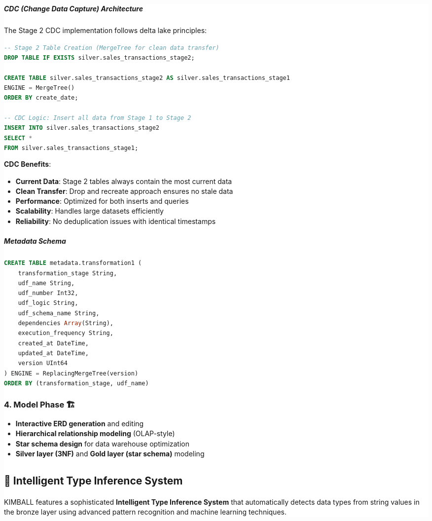 ##### **CDC (Change Data Capture) Architecture**

The Stage 2 CDC implementation follows delta lake principles:

```sql
-- Stage 2 Table Creation (MergeTree for clean data transfer)
DROP TABLE IF EXISTS silver.sales_transactions_stage2;

CREATE TABLE silver.sales_transactions_stage2 AS silver.sales_transactions_stage1
ENGINE = MergeTree()
ORDER BY create_date;

-- CDC Logic: Insert all data from Stage 1 to Stage 2
INSERT INTO silver.sales_transactions_stage2
SELECT *
FROM silver.sales_transactions_stage1;
```

**CDC Benefits**:
- **Current Data**: Stage 2 tables always contain the most current data
- **Clean Transfer**: Drop and recreate approach ensures no stale data
- **Performance**: Optimized for both inserts and queries
- **Scalability**: Handles large datasets efficiently
- **Reliability**: No deduplication issues with identical timestamps

##### **Metadata Schema**
```sql
CREATE TABLE metadata.transformation1 (
    transformation_stage String,
    udf_name String,
    udf_number Int32,
    udf_logic String,
    udf_schema_name String,
    dependencies Array(String),
    execution_frequency String,
    created_at DateTime,
    updated_at DateTime,
    version UInt64
) ENGINE = ReplacingMergeTree(version)
ORDER BY (transformation_stage, udf_name)
```

### 4. **Model Phase** 🏗️
- **Interactive ERD generation** and editing
- **Hierarchical relationship modeling** (OLAP-style)
- **Star schema design** for data warehouse optimization
- **Silver layer (3NF)** and **Gold layer (star schema)** modeling

## 🧠 Intelligent Type Inference System

KIMBALL features a sophisticated **Intelligent Type Inference System** that automatically detects data types from string values in the bronze layer using advanced pattern recognition and machine learning techniques.
